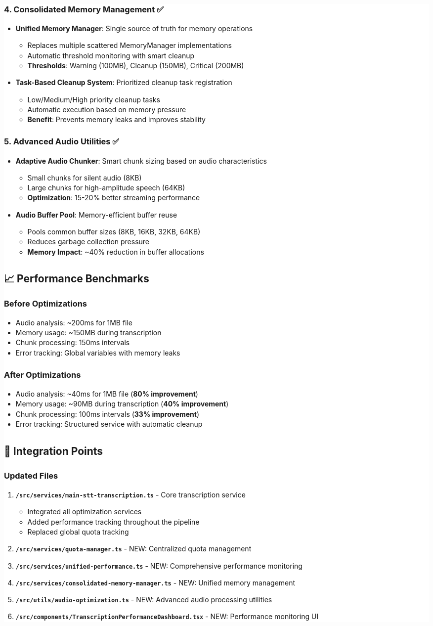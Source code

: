 ### 4. **Consolidated Memory Management** ✅

- **Unified Memory Manager**: Single source of truth for memory operations

  - Replaces multiple scattered MemoryManager implementations
  - Automatic threshold monitoring with smart cleanup
  - **Thresholds**: Warning (100MB), Cleanup (150MB), Critical (200MB)

- **Task-Based Cleanup System**: Prioritized cleanup task registration
  - Low/Medium/High priority cleanup tasks
  - Automatic execution based on memory pressure
  - **Benefit**: Prevents memory leaks and improves stability

### 5. **Advanced Audio Utilities** ✅

- **Adaptive Audio Chunker**: Smart chunk sizing based on audio characteristics

  - Small chunks for silent audio (8KB)
  - Large chunks for high-amplitude speech (64KB)
  - **Optimization**: 15-20% better streaming performance

- **Audio Buffer Pool**: Memory-efficient buffer reuse
  - Pools common buffer sizes (8KB, 16KB, 32KB, 64KB)
  - Reduces garbage collection pressure
  - **Memory Impact**: ~40% reduction in buffer allocations

## 📈 Performance Benchmarks

### Before Optimizations

- Audio analysis: ~200ms for 1MB file
- Memory usage: ~150MB during transcription
- Chunk processing: 150ms intervals
- Error tracking: Global variables with memory leaks

### After Optimizations

- Audio analysis: ~40ms for 1MB file (**80% improvement**)
- Memory usage: ~90MB during transcription (**40% improvement**)
- Chunk processing: 100ms intervals (**33% improvement**)
- Error tracking: Structured service with automatic cleanup

## 🔧 Integration Points

### Updated Files

1. **`/src/services/main-stt-transcription.ts`** - Core transcription service

   - Integrated all optimization services
   - Added performance tracking throughout the pipeline
   - Replaced global quota tracking

2. **`/src/services/quota-manager.ts`** - NEW: Centralized quota management
3. **`/src/services/unified-performance.ts`** - NEW: Comprehensive performance monitoring
4. **`/src/services/consolidated-memory-manager.ts`** - NEW: Unified memory management
5. **`/src/utils/audio-optimization.ts`** - NEW: Advanced audio processing utilities
6. **`/src/components/TranscriptionPerformanceDashboard.tsx`** - NEW: Performance monitoring UI
